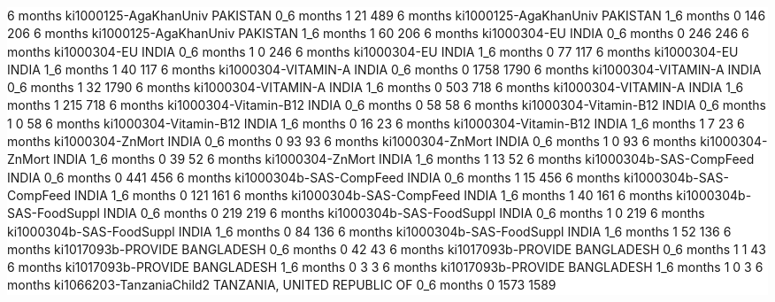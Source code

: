 6 months    ki1000125-AgaKhanUniv       PAKISTAN                       0_6 months            1       21     489
6 months    ki1000125-AgaKhanUniv       PAKISTAN                       1_6 months            0      146     206
6 months    ki1000125-AgaKhanUniv       PAKISTAN                       1_6 months            1       60     206
6 months    ki1000304-EU                INDIA                          0_6 months            0      246     246
6 months    ki1000304-EU                INDIA                          0_6 months            1        0     246
6 months    ki1000304-EU                INDIA                          1_6 months            0       77     117
6 months    ki1000304-EU                INDIA                          1_6 months            1       40     117
6 months    ki1000304-VITAMIN-A         INDIA                          0_6 months            0     1758    1790
6 months    ki1000304-VITAMIN-A         INDIA                          0_6 months            1       32    1790
6 months    ki1000304-VITAMIN-A         INDIA                          1_6 months            0      503     718
6 months    ki1000304-VITAMIN-A         INDIA                          1_6 months            1      215     718
6 months    ki1000304-Vitamin-B12       INDIA                          0_6 months            0       58      58
6 months    ki1000304-Vitamin-B12       INDIA                          0_6 months            1        0      58
6 months    ki1000304-Vitamin-B12       INDIA                          1_6 months            0       16      23
6 months    ki1000304-Vitamin-B12       INDIA                          1_6 months            1        7      23
6 months    ki1000304-ZnMort            INDIA                          0_6 months            0       93      93
6 months    ki1000304-ZnMort            INDIA                          0_6 months            1        0      93
6 months    ki1000304-ZnMort            INDIA                          1_6 months            0       39      52
6 months    ki1000304-ZnMort            INDIA                          1_6 months            1       13      52
6 months    ki1000304b-SAS-CompFeed     INDIA                          0_6 months            0      441     456
6 months    ki1000304b-SAS-CompFeed     INDIA                          0_6 months            1       15     456
6 months    ki1000304b-SAS-CompFeed     INDIA                          1_6 months            0      121     161
6 months    ki1000304b-SAS-CompFeed     INDIA                          1_6 months            1       40     161
6 months    ki1000304b-SAS-FoodSuppl    INDIA                          0_6 months            0      219     219
6 months    ki1000304b-SAS-FoodSuppl    INDIA                          0_6 months            1        0     219
6 months    ki1000304b-SAS-FoodSuppl    INDIA                          1_6 months            0       84     136
6 months    ki1000304b-SAS-FoodSuppl    INDIA                          1_6 months            1       52     136
6 months    ki1017093b-PROVIDE          BANGLADESH                     0_6 months            0       42      43
6 months    ki1017093b-PROVIDE          BANGLADESH                     0_6 months            1        1      43
6 months    ki1017093b-PROVIDE          BANGLADESH                     1_6 months            0        3       3
6 months    ki1017093b-PROVIDE          BANGLADESH                     1_6 months            1        0       3
6 months    ki1066203-TanzaniaChild2    TANZANIA, UNITED REPUBLIC OF   0_6 months            0     1573    1589